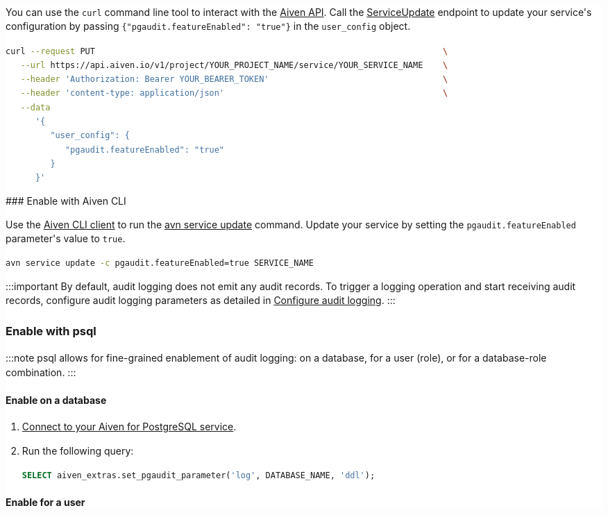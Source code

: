 You can use the `curl` command line tool to interact with the
[Aiven API](/docs/tools/api). Call the
[ServiceUpdate](https://api.aiven.io/doc/#tag/Service/operation/ServiceUpdate) endpoint to
update your service's configuration by passing `{"pgaudit.featureEnabled": "true"}` in
the `user_config` object.

```bash
curl --request PUT                                                                      \
   --url https://api.aiven.io/v1/project/YOUR_PROJECT_NAME/service/YOUR_SERVICE_NAME    \
   --header 'Authorization: Bearer YOUR_BEARER_TOKEN'                                   \
   --header 'content-type: application/json'                                            \
   --data
      '{
         "user_config": {
            "pgaudit.featureEnabled": "true"
         }
      }'
```
</TabItem>
<TabItem value="3" label="Aiven CLI">
### Enable with Aiven CLI

Use the [Aiven CLI client](/docs/tools/cli) to run the
[avn service update](/docs/tools/cli/service-cli) command. Update your service by setting
the `pgaudit.featureEnabled` parameter's value to `true`.

```bash
avn service update -c pgaudit.featureEnabled=true SERVICE_NAME
```

:::important
By default, audit logging does not emit any audit records. To trigger a logging operation
and start receiving audit records, configure audit logging parameters as detailed in
[Configure audit logging](#configure-audit-logging).
:::
</TabItem>
<TabItem value="4" label="psql">
### Enable with psql

:::note
psql allows for fine-grained enablement of audit logging: on a database, for a user (role),
or for a database-role combination.
:::

#### Enable on a database

1. [Connect to your Aiven for PostgreSQL service](/docs/products/postgresql/howto/list-code-samples).
1. Run the following query:

   ```sql
   SELECT aiven_extras.set_pgaudit_parameter('log', DATABASE_NAME, 'ddl');
   ```

#### Enable for a user
